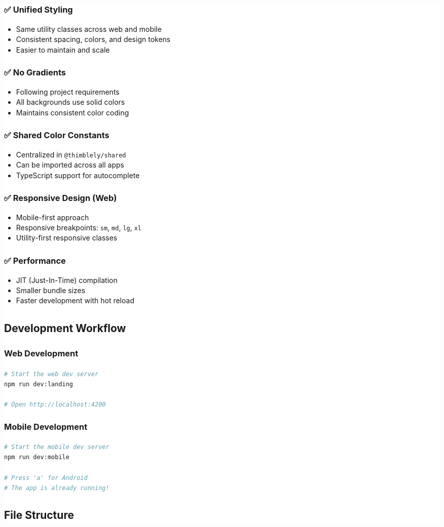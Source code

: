 ### ✅ Unified Styling

- Same utility classes across web and mobile
- Consistent spacing, colors, and design tokens
- Easier to maintain and scale

### ✅ No Gradients

- Following project requirements
- All backgrounds use solid colors
- Maintains consistent color coding

### ✅ Shared Color Constants

- Centralized in `@thimblely/shared`
- Can be imported across all apps
- TypeScript support for autocomplete

### ✅ Responsive Design (Web)

- Mobile-first approach
- Responsive breakpoints: `sm`, `md`, `lg`, `xl`
- Utility-first responsive classes

### ✅ Performance

- JIT (Just-In-Time) compilation
- Smaller bundle sizes
- Faster development with hot reload

## Development Workflow

### Web Development

```bash
# Start the web dev server
npm run dev:landing

# Open http://localhost:4200
```

### Mobile Development

```bash
# Start the mobile dev server
npm run dev:mobile

# Press 'a' for Android
# The app is already running!
```

## File Structure
